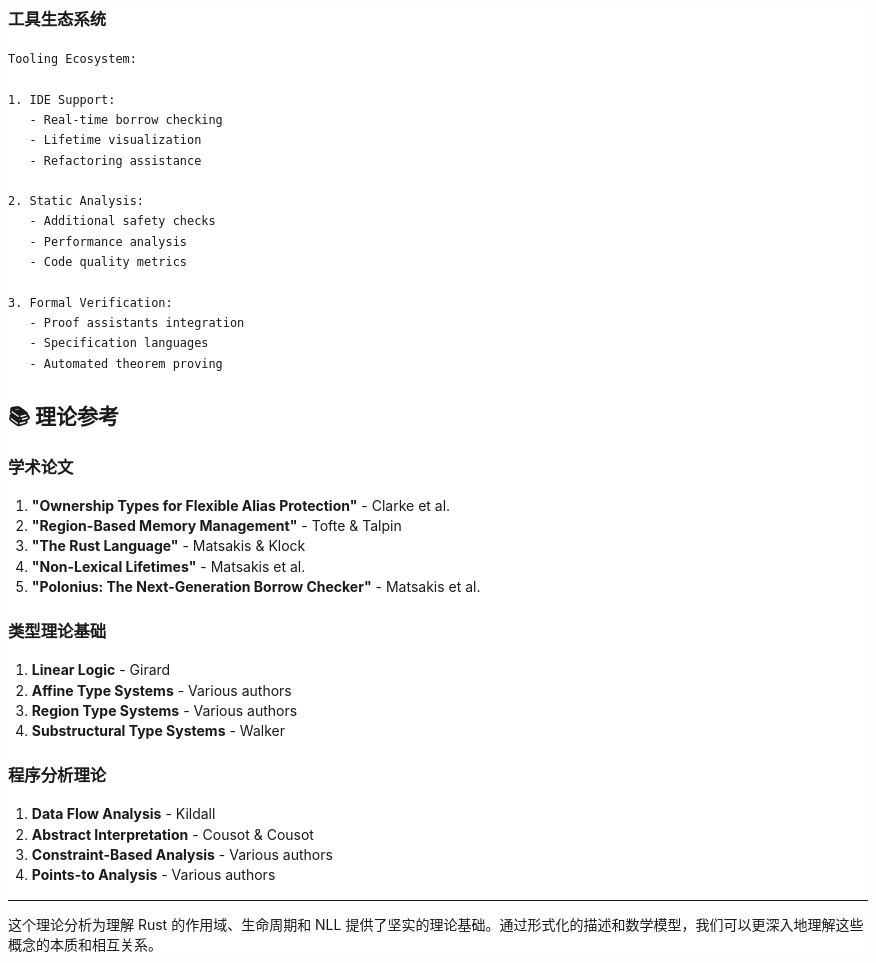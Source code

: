 ### 工具生态系统

```
Tooling Ecosystem:

1. IDE Support:
   - Real-time borrow checking
   - Lifetime visualization
   - Refactoring assistance

2. Static Analysis:
   - Additional safety checks
   - Performance analysis
   - Code quality metrics

3. Formal Verification:
   - Proof assistants integration
   - Specification languages
   - Automated theorem proving
```

## 📚 理论参考

### 学术论文

1. **"Ownership Types for Flexible Alias Protection"** - Clarke et al.
2. **"Region-Based Memory Management"** - Tofte & Talpin
3. **"The Rust Language"** - Matsakis & Klock
4. **"Non-Lexical Lifetimes"** - Matsakis et al.
5. **"Polonius: The Next-Generation Borrow Checker"** - Matsakis et al.

### 类型理论基础

1. **Linear Logic** - Girard
2. **Affine Type Systems** - Various authors
3. **Region Type Systems** - Various authors
4. **Substructural Type Systems** - Walker

### 程序分析理论

1. **Data Flow Analysis** - Kildall
2. **Abstract Interpretation** - Cousot & Cousot
3. **Constraint-Based Analysis** - Various authors
4. **Points-to Analysis** - Various authors

---

这个理论分析为理解 Rust 的作用域、生命周期和 NLL 提供了坚实的理论基础。通过形式化的描述和数学模型，我们可以更深入地理解这些概念的本质和相互关系。